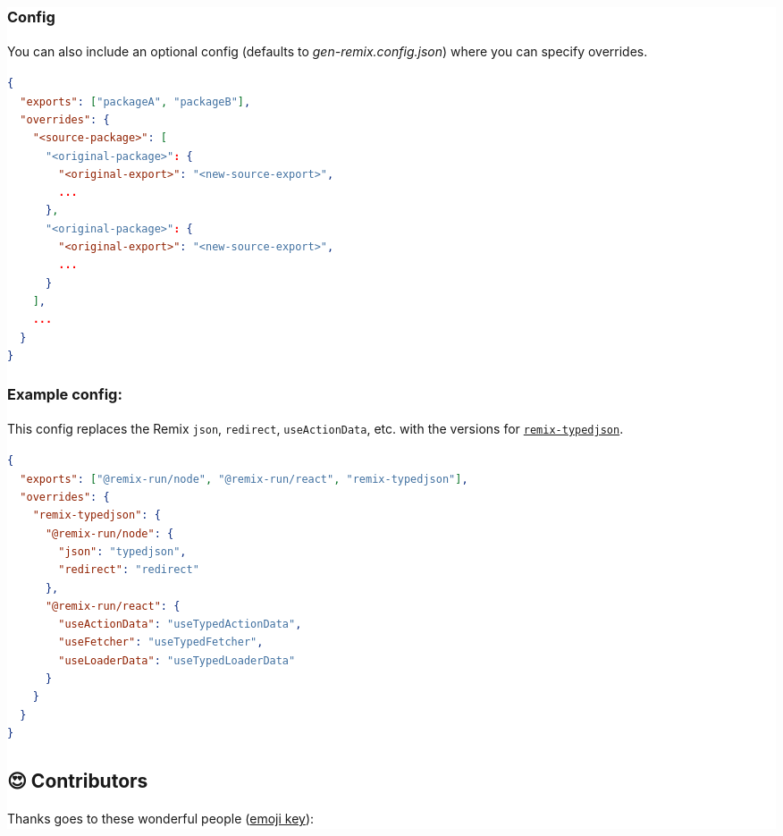 ### Config

You can also include an optional config (defaults to _gen-remix.config.json_) where you can specify overrides.

```json
{
  "exports": ["packageA", "packageB"],
  "overrides": {
    "<source-package>": [
      "<original-package>": {
        "<original-export>": "<new-source-export>",
        ...
      },
      "<original-package>": {
        "<original-export>": "<new-source-export>",
        ...
      }
    ],
    ...
  }
}
```

### Example config:

This config replaces the Remix `json`, `redirect`, `useActionData`, etc. with the versions for [`remix-typedjson`](https://github.com/kiliman/remix-typedjson).

```json
{
  "exports": ["@remix-run/node", "@remix-run/react", "remix-typedjson"],
  "overrides": {
    "remix-typedjson": {
      "@remix-run/node": {
        "json": "typedjson",
        "redirect": "redirect"
      },
      "@remix-run/react": {
        "useActionData": "useTypedActionData",
        "useFetcher": "useTypedFetcher",
        "useLoaderData": "useTypedLoaderData"
      }
    }
  }
}
```

## 😍 Contributors

Thanks goes to these wonderful people ([emoji key](https://allcontributors.org/docs/en/emoji-key)):

